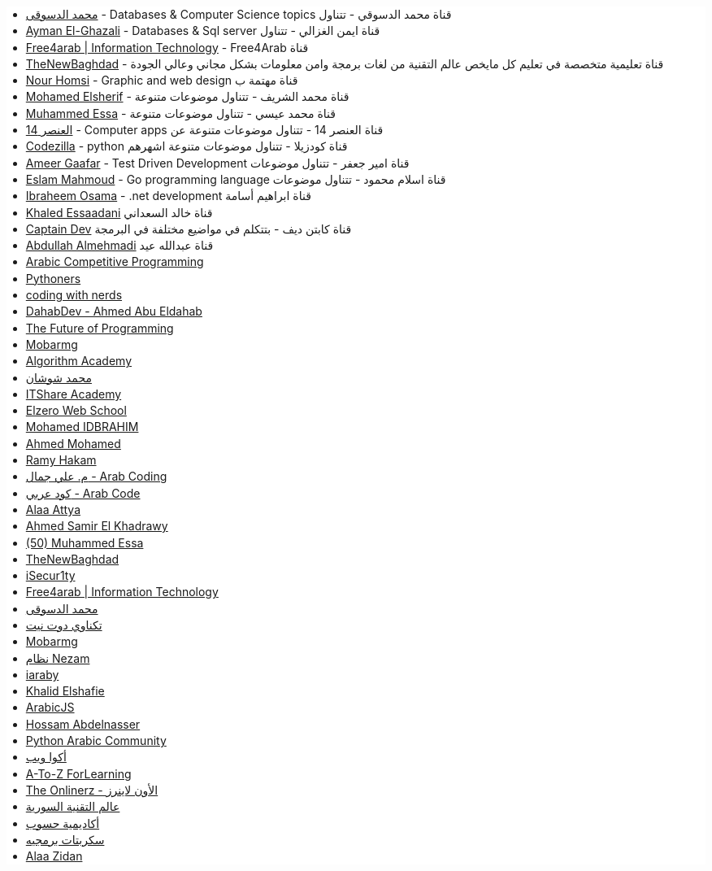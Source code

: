 - [محمد الدسوقى](https://www.youtube.com/user/DesoukiEgypt/) - Databases & Computer Science topics قناة محمد الدسوقي - تتناول
- [Ayman El-Ghazali](https://www.youtube.com/user/TheSQLPro/) - Databases & Sql server قناة ايمن الغزالي - تتناول
- [Free4arab | Information Technology](https://www.youtube.com/user/Nourelhoda2011) - Free4Arab قناة
- [TheNewBaghdad](https://www.youtube.com/user/alxs1aa/) - قناة تعليمية متخصصة في تعليم كل مايخص عالم التقنية من لغات برمجة وامن معلومات بشكل مجاني وعالي الجودة
- [Nour Homsi](https://www.youtube.com/user/drnour/) - Graphic and web design قناة مهتمة ب
- [Mohamed Elsherif](https://www.youtube.com/user/bashmohandes) - قناة محمد الشريف - تتناول موضوعات متنوعة
- [Muhammed Essa](https://www.youtube.com/user/muhammedgalaxy) - قناة محمد عيسي - تتناول موضوعات متنوعة
- [العنصر 14](https://www.youtube.com/channel/UCJdRnkpO-mvBq5VyE9n0scw) - Computer apps قناة العنصر 14 - تتناول موضوعات متنوعة عن
- [Codezilla](https://www.youtube.com/channel/UCveX_0uBOHVHbpV838OGXVA) - python قناة كودزيلا - تتناول موضوعات متنوعة اشهرهم
- [Ameer Gaafar](https://www.youtube.com/channel/UCw8L2uw2DCVpbh0lD5SOrkg) - Test Driven Development قناة امير جعفر - تتناول موضوعات
- [Eslam Mahmoud](https://www.youtube.com/user/hunikal1) - Go programming language قناة اسلام محمود - تتناول موضوعات
- [Ibraheem Osama](https://www.youtube.com/channel/UC-0XB-AT2Q3rb1muG_wtIiw) - .net development قناة ابراهيم أسامة
- [Khaled Essaadani](https://www.youtube.com/user/EssaadaniTV/) قناة خالد السعداني
- [Captain Dev](https://www.youtube.com/channel/UCnVZ_j_KmoKueh464UqYiag/) قناة كابتن ديف - بتتكلم في مواضيع مختلفة في البرمجة
- [Abdullah Almehmadi](https://www.youtube.com/user/abdullaheidtv) قناة عبدالله عيد
- [Arabic Competitive Programming ](https://www.youtube.com/user/nobody123497/playlists)
- [Pythoners ](https://www.youtube.com/channel/UCzNqP6CBtN7-DVtYORvhgiA/playlists)
- [coding with nerds ](https://www.youtube.com/channel/UCnDAXfhnL5j-KhHc1KhvXHw)
- [DahabDev - Ahmed Abu Eldahab ](https://www.youtube.com/channel/UCVBG0RjyjzPKSXalwKNVFLQ)
- [The Future of Programming ](https://www.youtube.com/channel/UCcpsCDgB5B4260ddjoe2BtQ)
- [Mobarmg ](https://www.youtube.com/user/mido330664/playlists)
- [Algorithm Academy ](https://www.youtube.com/channel/UChjh0djRQtOfzS9fWGXTt9g/playlists)
- [محمد شوشان ](https://www.youtube.com/channel/UCtOyb8800Av9Q-7i-l2mYyA)
- [ITShare Academy ](https://www.youtube.com/channel/UCAnKG3oVk3__suhuv9181rw/playlists)
- [Elzero Web School ](https://www.youtube.com/channel/UCSNkfKl4cU-55Nm-ovsvOHQ)
- [Mohamed IDBRAHIM ](https://www.youtube.com/channel/UCAeBi3qwZ9pj52yYHm3WEZQ)
- [Ahmed Mohamed ](https://www.youtube.com/user/MaghaghaTV/videos)
- [Ramy Hakam ](https://www.youtube.com/user/PencilSoft1/playlists)
- [م. علي جمال - Arab Coding ](https://www.youtube.com/user/altkowa)
- [كود عربي - Arab Code ](https://www.youtube.com/channel/UCz4Nz6Cq_8cmuzE92L8dyqw)
- [Alaa Attya ](https://www.youtube.com/user/vidoman2001/playlists)
- [Ahmed Samir El Khadrawy ](https://www.youtube.com/c/AhmedSamirElKhadrawy/featured)
- [(50) Muhammed Essa ](https://www.youtube.com/user/muhammedgalaxy)
- [TheNewBaghdad ](https://www.youtube.com/user/alxs1aa)
- [iSecur1ty ](https://www.youtube.com/user/iSecur1tycommunity)
- [Free4arab | Information Technology ](https://www.youtube.com/user/Nourelhoda2011)
- [محمد الدسوقى ](https://www.youtube.com/user/DesoukiEgypt/featured)
- [تكناوي دوت نيت ](https://www.youtube.com/user/technawidotnet)
- [Mobarmg ](https://www.youtube.com/channel/UCw1XgUM9xvtttQ5wx-Bcq_w)
- [نظام Nezam ](https://www.youtube.com/channel/UCHrjdPXQNt1B3BA13XfL_nw/playlists)
- [iaraby ](https://www.youtube.com/user/iaraby/videos)
- [Khalid Elshafie ](https://www.youtube.com/user/abolkog/playlists)
- [ArabicJS ](https://www.youtube.com/channel/UCoEuFnwZ1aMYns1X8-KiACQ/playlists)
- [Hossam Abdelnasser ](https://www.youtube.com/channel/UCsOAJUByh1oULbZJZRlSdDg/playlists)
- [Python Arabic Community ](https://www.youtube.com/channel/UC9ocsRoOwj9tkAQNfUt8ZJg)
- [أكوا ويب ](https://www.youtube.com/channel/UCY14qsSsRveiIOhic0CV0tw)
- [A-To-Z ForLearning ](https://www.youtube.com/channel/UCxoYQL3jJzvvic_vwhHWGuw)
- [The Onlinerz - الأون لاينرز ](https://www.youtube.com/channel/UC5-N8zY0lPsIVFEmlpo8keg/videos)
- [عالم التقنية السورية ](https://www.youtube.com/channel/UCQrE5bz5JW-U7z5DGJBj9UA/playlists)
- [أكاديمية حسوب ](https://www.youtube.com/channel/UCJv37tcBvJlBF2MoVMRMvbQ)
- [سكربتات برمجيه ](https://www.youtube.com/channel/UCUNeUxVHutkSYeyMtNjgVUw)
- [Alaa Zidan ](https://www.youtube.com/channel/UCYkWmRBvj9sVlRW3ahIxE2g/playlists)